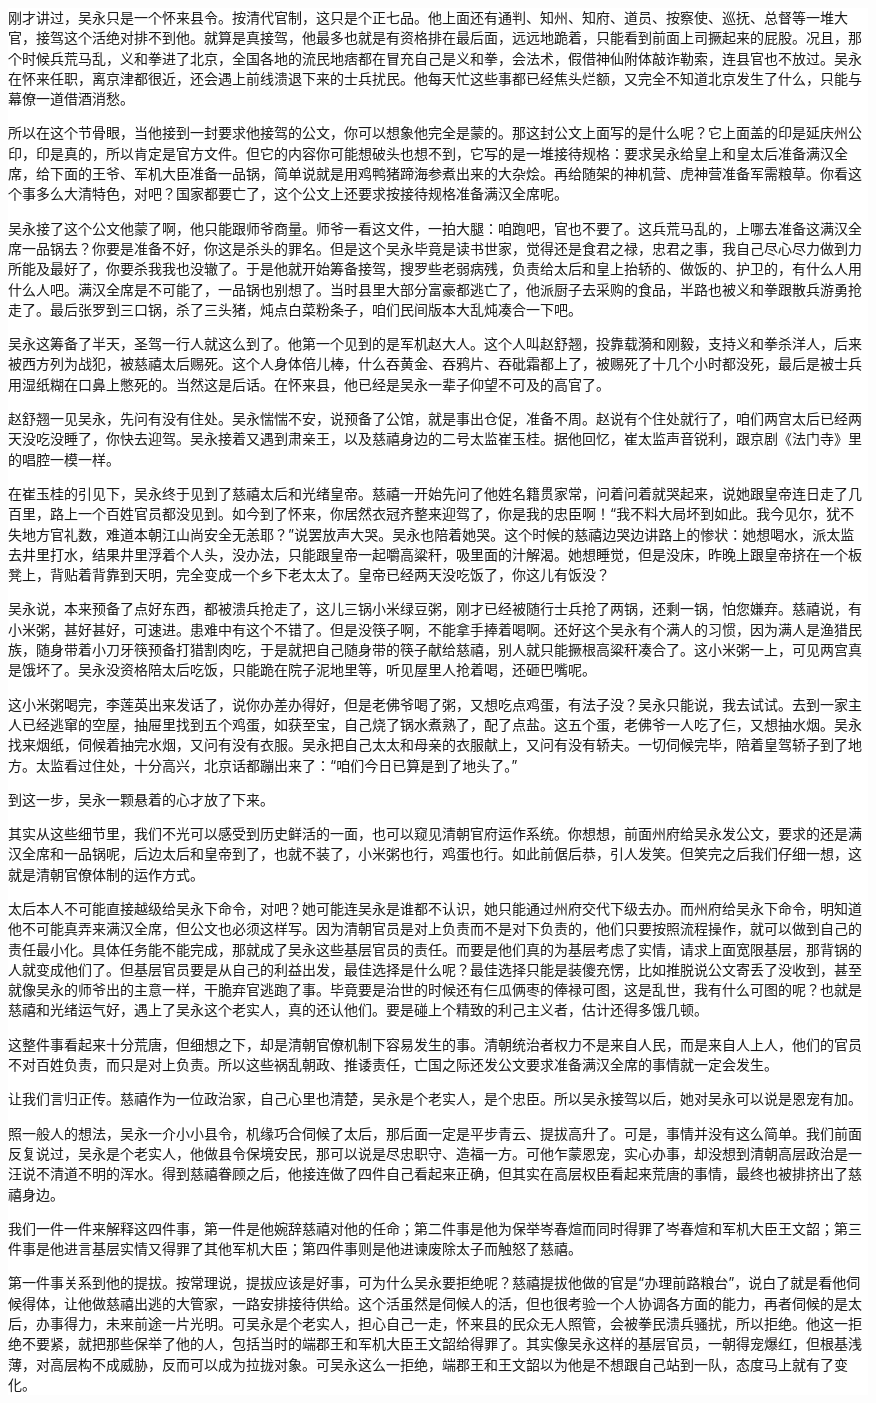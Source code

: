 

刚才讲过，吴永只是一个怀来县令。按清代官制，这只是个正七品。他上面还有通判、知州、知府、道员、按察使、巡抚、总督等一堆大官，接驾这个活绝对排不到他。就算是真接驾，他最多也就是有资格排在最后面，远远地跪着，只能看到前面上司撅起来的屁股。况且，那个时候兵荒马乱，义和拳进了北京，全国各地的流民地痞都在冒充自己是义和拳，会法术，假借神仙附体敲诈勒索，连县官也不放过。吴永在怀来任职，离京津都很近，还会遇上前线溃退下来的士兵扰民。他每天忙这些事都已经焦头烂额，又完全不知道北京发生了什么，只能与幕僚一道借酒消愁。

所以在这个节骨眼，当他接到一封要求他接驾的公文，你可以想象他完全是蒙的。那这封公文上面写的是什么呢？它上面盖的印是延庆州公印，印是真的，所以肯定是官方文件。但它的内容你可能想破头也想不到，它写的是一堆接待规格：要求吴永给皇上和皇太后准备满汉全席，给下面的王爷、军机大臣准备一品锅，简单说就是用鸡鸭猪蹄海参煮出来的大杂烩。再给随架的神机营、虎神营准备军需粮草。你看这个事多么大清特色，对吧？国家都要亡了，这个公文上还要求按接待规格准备满汉全席呢。

吴永接了这个公文他蒙了啊，他只能跟师爷商量。师爷一看这文件，一拍大腿：咱跑吧，官也不要了。这兵荒马乱的，上哪去准备这满汉全席一品锅去？你要是准备不好，你这是杀头的罪名。但是这个吴永毕竟是读书世家，觉得还是食君之禄，忠君之事，我自己尽心尽力做到力所能及最好了，你要杀我我也没辙了。于是他就开始筹备接驾，搜罗些老弱病残，负责给太后和皇上抬轿的、做饭的、护卫的，有什么人用什么人吧。满汉全席是不可能了，一品锅也别想了。当时县里大部分富豪都逃亡了，他派厨子去采购的食品，半路也被义和拳跟散兵游勇抢走了。最后张罗到三口锅，杀了三头猪，炖点白菜粉条子，咱们民间版本大乱炖凑合一下吧。

吴永这筹备了半天，圣驾一行人就这么到了。他第一个见到的是军机赵大人。这个人叫赵舒翘，投靠载漪和刚毅，支持义和拳杀洋人，后来被西方列为战犯，被慈禧太后赐死。这个人身体倍儿棒，什么吞黄金、吞鸦片、吞砒霜都上了，被赐死了十几个小时都没死，最后是被士兵用湿纸糊在口鼻上憋死的。当然这是后话。在怀来县，他已经是吴永一辈子仰望不可及的高官了。

赵舒翘一见吴永，先问有没有住处。吴永惴惴不安，说预备了公馆，就是事出仓促，准备不周。赵说有个住处就行了，咱们两宫太后已经两天没吃没睡了，你快去迎驾。吴永接着又遇到肃亲王，以及慈禧身边的二号太监崔玉桂。据他回忆，崔太监声音锐利，跟京剧《法门寺》里的唱腔一模一样。

在崔玉桂的引见下，吴永终于见到了慈禧太后和光绪皇帝。慈禧一开始先问了他姓名籍贯家常，问着问着就哭起来，说她跟皇帝连日走了几百里，路上一个百姓官员都没见到。如今到了怀来，你居然衣冠齐整来迎驾了，你是我的忠臣啊！“我不料大局坏到如此。我今见尔，犹不失地方官礼数，难道本朝江山尚安全无恙耶？”说罢放声大哭。吴永也陪着她哭。这个时候的慈禧边哭边讲路上的惨状：她想喝水，派太监去井里打水，结果井里浮着个人头，没办法，只能跟皇帝一起嚼高粱秆，吸里面的汁解渴。她想睡觉，但是没床，昨晚上跟皇帝挤在一个板凳上，背贴着背靠到天明，完全变成一个乡下老太太了。皇帝已经两天没吃饭了，你这儿有饭没？

吴永说，本来预备了点好东西，都被溃兵抢走了，这儿三锅小米绿豆粥，刚才已经被随行士兵抢了两锅，还剩一锅，怕您嫌弃。慈禧说，有小米粥，甚好甚好，可速进。患难中有这个不错了。但是没筷子啊，不能拿手捧着喝啊。还好这个吴永有个满人的习惯，因为满人是渔猎民族，随身带着小刀牙筷预备打猎割肉吃，于是就把自己随身带的筷子献给慈禧，别人就只能撅根高粱秆凑合了。这小米粥一上，可见两宫真是饿坏了。吴永没资格陪太后吃饭，只能跪在院子泥地里等，听见屋里人抢着喝，还砸巴嘴呢。

这小米粥喝完，李莲英出来发话了，说你办差办得好，但是老佛爷喝了粥，又想吃点鸡蛋，有法子没？吴永只能说，我去试试。去到一家主人已经逃窜的空屋，抽屉里找到五个鸡蛋，如获至宝，自己烧了锅水煮熟了，配了点盐。这五个蛋，老佛爷一人吃了仨，又想抽水烟。吴永找来烟纸，伺候着抽完水烟，又问有没有衣服。吴永把自己太太和母亲的衣服献上，又问有没有轿夫。一切伺候完毕，陪着皇驾轿子到了地方。太监看过住处，十分高兴，北京话都蹦出来了：“咱们今日已算是到了地头了。”

到这一步，吴永一颗悬着的心才放了下来。

其实从这些细节里，我们不光可以感受到历史鲜活的一面，也可以窥见清朝官府运作系统。你想想，前面州府给吴永发公文，要求的还是满汉全席和一品锅呢，后边太后和皇帝到了，也就不装了，小米粥也行，鸡蛋也行。如此前倨后恭，引人发笑。但笑完之后我们仔细一想，这就是清朝官僚体制的运作方式。

太后本人不可能直接越级给吴永下命令，对吧？她可能连吴永是谁都不认识，她只能通过州府交代下级去办。而州府给吴永下命令，明知道他不可能真弄来满汉全席，但公文也必须这样写。因为清朝官员是对上负责而不是对下负责的，他们只要按照流程操作，就可以做到自己的责任最小化。具体任务能不能完成，那就成了吴永这些基层官员的责任。而要是他们真的为基层考虑了实情，请求上面宽限基层，那背锅的人就变成他们了。但基层官员要是从自己的利益出发，最佳选择是什么呢？最佳选择只能是装傻充愣，比如推脱说公文寄丢了没收到，甚至就像吴永的师爷出的主意一样，干脆弃官逃跑了事。毕竟要是治世的时候还有仨瓜俩枣的俸禄可图，这是乱世，我有什么可图的呢？也就是慈禧和光绪运气好，遇上了吴永这个老实人，真的还认他们。要是碰上个精致的利己主义者，估计还得多饿几顿。

这整件事看起来十分荒唐，但细想之下，却是清朝官僚机制下容易发生的事。清朝统治者权力不是来自人民，而是来自人上人，他们的官员不对百姓负责，而只是对上负责。所以这些祸乱朝政、推诿责任，亡国之际还发公文要求准备满汉全席的事情就一定会发生。

让我们言归正传。慈禧作为一位政治家，自己心里也清楚，吴永是个老实人，是个忠臣。所以吴永接驾以后，她对吴永可以说是恩宠有加。

照一般人的想法，吴永一介小小县令，机缘巧合伺候了太后，那后面一定是平步青云、提拔高升了。可是，事情并没有这么简单。我们前面反复说过，吴永是个老实人，他做县令保境安民，那可以说是尽忠职守、造福一方。可他乍蒙恩宠，实心办事，却没想到清朝高层政治是一汪说不清道不明的浑水。得到慈禧眷顾之后，他接连做了四件自己看起来正确，但其实在高层权臣看起来荒唐的事情，最终也被排挤出了慈禧身边。



我们一件一件来解释这四件事，第一件是他婉辞慈禧对他的任命；第二件事是他为保举岑春煊而同时得罪了岑春煊和军机大臣王文韶；第三件事是他进言基层实情又得罪了其他军机大臣；第四件事则是他进谏废除太子而触怒了慈禧。

第一件事关系到他的提拔。按常理说，提拔应该是好事，可为什么吴永要拒绝呢？慈禧提拔他做的官是“办理前路粮台”，说白了就是看他伺候得体，让他做慈禧出逃的大管家，一路安排接待供给。这个活虽然是伺候人的活，但也很考验一个人协调各方面的能力，再者伺候的是太后，办事得力，未来前途一片光明。可吴永是个老实人，担心自己一走，怀来县的民众无人照管，会被拳民溃兵骚扰，所以拒绝。他这一拒绝不要紧，就把那些保举了他的人，包括当时的端郡王和军机大臣王文韶给得罪了。其实像吴永这样的基层官员，一朝得宠爆红，但根基浅薄，对高层构不成威胁，反而可以成为拉拢对象。可吴永这么一拒绝，端郡王和王文韶以为他是不想跟自己站到一队，态度马上就有了变化。
